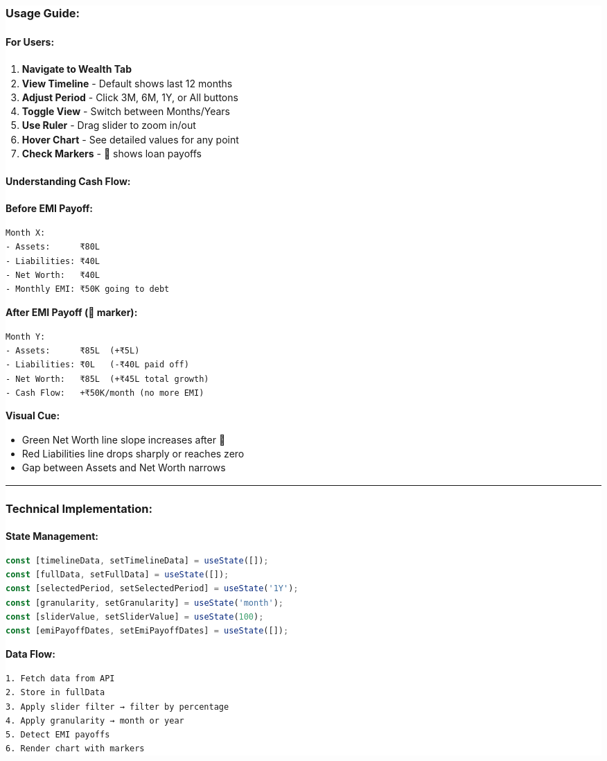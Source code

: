 
### **Usage Guide:**

#### **For Users:**

1. **Navigate to Wealth Tab**
2. **View Timeline** - Default shows last 12 months
3. **Adjust Period** - Click 3M, 6M, 1Y, or All buttons
4. **Toggle View** - Switch between Months/Years
5. **Use Ruler** - Drag slider to zoom in/out
6. **Hover Chart** - See detailed values for any point
7. **Check Markers** - 🎯 shows loan payoffs

#### **Understanding Cash Flow:**

**Before EMI Payoff:**
```
Month X:
- Assets:      ₹80L
- Liabilities: ₹40L
- Net Worth:   ₹40L
- Monthly EMI: ₹50K going to debt
```

**After EMI Payoff (🎯 marker):**
```
Month Y:
- Assets:      ₹85L  (+₹5L)
- Liabilities: ₹0L   (-₹40L paid off)
- Net Worth:   ₹85L  (+₹45L total growth)
- Cash Flow:   +₹50K/month (no more EMI)
```

**Visual Cue:**
- Green Net Worth line slope increases after 🎯
- Red Liabilities line drops sharply or reaches zero
- Gap between Assets and Net Worth narrows

---

### **Technical Implementation:**

**State Management:**
```javascript
const [timelineData, setTimelineData] = useState([]);
const [fullData, setFullData] = useState([]);
const [selectedPeriod, setSelectedPeriod] = useState('1Y');
const [granularity, setGranularity] = useState('month');
const [sliderValue, setSliderValue] = useState(100);
const [emiPayoffDates, setEmiPayoffDates] = useState([]);
```

**Data Flow:**
```
1. Fetch data from API
2. Store in fullData
3. Apply slider filter → filter by percentage
4. Apply granularity → month or year
5. Detect EMI payoffs
6. Render chart with markers
```
